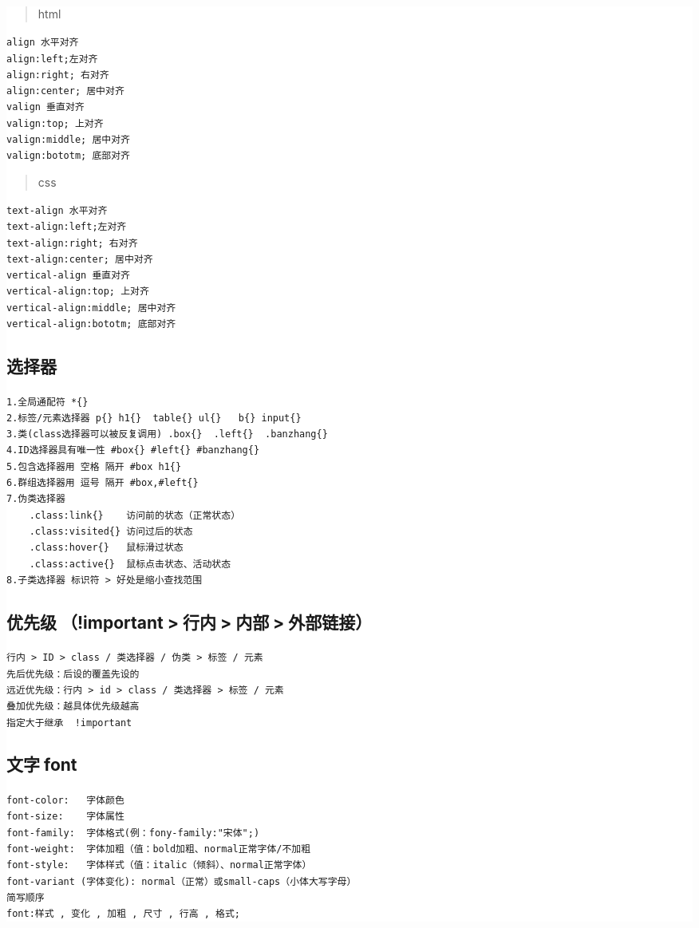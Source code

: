 > html

    align 水平对齐
    align:left;左对齐
    align:right; 右对齐
    align:center; 居中对齐
    valign 垂直对齐
    valign:top; 上对齐
    valign:middle; 居中对齐
    valign:bototm; 底部对齐

> css

    text-align 水平对齐
    text-align:left;左对齐
    text-align:right; 右对齐
    text-align:center; 居中对齐
    vertical-align 垂直对齐
    vertical-align:top; 上对齐
    vertical-align:middle; 居中对齐
    vertical-align:bototm; 底部对齐

## 选择器

    1.全局通配符 *{}
    2.标签/元素选择器 p{} h1{}  table{} ul{}   b{} input{}
    3.类(class选择器可以被反复调用) .box{}  .left{}  .banzhang{}
    4.ID选择器具有唯一性 #box{} #left{} #banzhang{}
    5.包含选择器用 空格 隔开 #box h1{}
    6.群组选择器用 逗号 隔开 #box,#left{}
    7.伪类选择器
        .class:link{}    访问前的状态（正常状态）
        .class:visited{} 访问过后的状态
        .class:hover{}   鼠标滑过状态
        .class:active{}  鼠标点击状态、活动状态
    8.子类选择器 标识符 > 好处是缩小查找范围

## 优先级 （!important > 行内 > 内部 > 外部链接）

    行内 > ID > class / 类选择器 / 伪类 > 标签 / 元素
    先后优先级：后设的覆盖先设的
    远近优先级：行内 > id > class / 类选择器 > 标签 / 元素
    叠加优先级：越具体优先级越高
    指定大于继承  !important

## 文字 font

    font-color:   字体颜色
    font-size:    字体属性
    font-family:  字体格式(例：fony-family:"宋体";)
    font-weight:  字体加粗（值：bold加粗、normal正常字体/不加粗
    font-style:   字体样式（值：italic（倾斜）、normal正常字体）
    font-variant (字体变化): normal（正常）或small-caps（小体大写字母）
    简写顺序
    font:样式 , 变化 , 加粗 , 尺寸 , 行高 , 格式;

